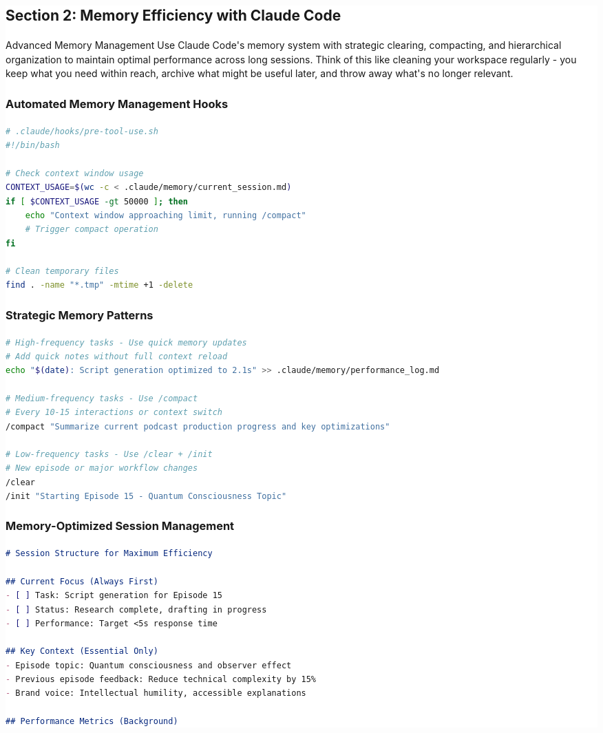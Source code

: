 ## Section 2: Memory Efficiency with Claude Code

<memory-efficiency>
  <concept>Advanced Memory Management</concept>
  <technical-implementation>
    Use Claude Code's memory system with strategic clearing, compacting, and hierarchical organization to maintain optimal performance across long sessions.
  </technical-implementation>

  <simple-explanation>
    Think of this like cleaning your workspace regularly - you keep what you need within reach, archive what might be useful later, and throw away what's no longer relevant.
  </simple-explanation>
</memory-efficiency>

### Automated Memory Management Hooks

```bash
# .claude/hooks/pre-tool-use.sh
#!/bin/bash

# Check context window usage
CONTEXT_USAGE=$(wc -c < .claude/memory/current_session.md)
if [ $CONTEXT_USAGE -gt 50000 ]; then
    echo "Context window approaching limit, running /compact"
    # Trigger compact operation
fi

# Clean temporary files
find . -name "*.tmp" -mtime +1 -delete
```

### Strategic Memory Patterns

```bash
# High-frequency tasks - Use quick memory updates
# Add quick notes without full context reload
echo "$(date): Script generation optimized to 2.1s" >> .claude/memory/performance_log.md

# Medium-frequency tasks - Use /compact
# Every 10-15 interactions or context switch
/compact "Summarize current podcast production progress and key optimizations"

# Low-frequency tasks - Use /clear + /init
# New episode or major workflow changes
/clear
/init "Starting Episode 15 - Quantum Consciousness Topic"
```

### Memory-Optimized Session Management

```markdown
# Session Structure for Maximum Efficiency

## Current Focus (Always First)
- [ ] Task: Script generation for Episode 15
- [ ] Status: Research complete, drafting in progress
- [ ] Performance: Target <5s response time

## Key Context (Essential Only)
- Episode topic: Quantum consciousness and observer effect
- Previous episode feedback: Reduce technical complexity by 15%
- Brand voice: Intellectual humility, accessible explanations

## Performance Metrics (Background)
```